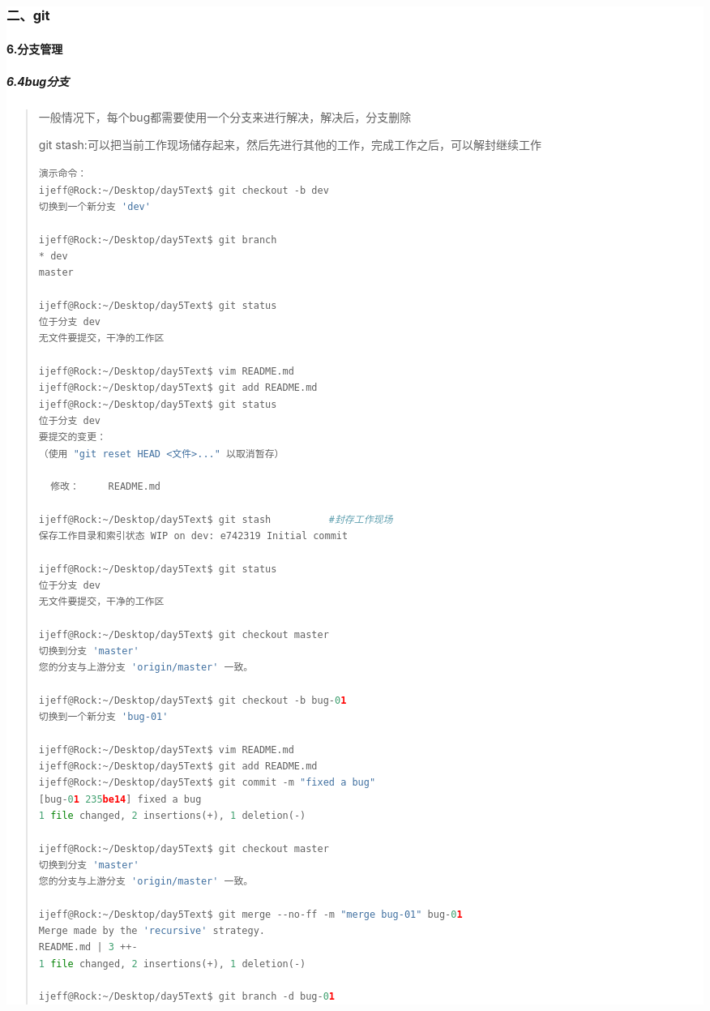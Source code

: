  

### 二、git

#### 6.分支管理

##### 6.4bug分支

> 一般情况下，每个bug都需要使用一个分支来进行解决，解决后，分支删除
>
> git stash:可以把当前工作现场储存起来，然后先进行其他的工作，完成工作之后，可以解封继续工作
>
> ```Python
> 演示命令：
> ijeff@Rock:~/Desktop/day5Text$ git checkout -b dev
> 切换到一个新分支 'dev'
>
> ijeff@Rock:~/Desktop/day5Text$ git branch
> * dev
> master
>
> ijeff@Rock:~/Desktop/day5Text$ git status
> 位于分支 dev
> 无文件要提交，干净的工作区
>
> ijeff@Rock:~/Desktop/day5Text$ vim README.md 
> ijeff@Rock:~/Desktop/day5Text$ git add README.md 
> ijeff@Rock:~/Desktop/day5Text$ git status
> 位于分支 dev
> 要提交的变更：
> （使用 "git reset HEAD <文件>..." 以取消暂存）
>
> 	修改：     README.md
>   
> ijeff@Rock:~/Desktop/day5Text$ git stash			#封存工作现场
> 保存工作目录和索引状态 WIP on dev: e742319 Initial commit
>   
> ijeff@Rock:~/Desktop/day5Text$ git status
> 位于分支 dev
> 无文件要提交，干净的工作区
>
> ijeff@Rock:~/Desktop/day5Text$ git checkout master
> 切换到分支 'master'
> 您的分支与上游分支 'origin/master' 一致。
>
> ijeff@Rock:~/Desktop/day5Text$ git checkout -b bug-01
> 切换到一个新分支 'bug-01'
>
> ijeff@Rock:~/Desktop/day5Text$ vim README.md 
> ijeff@Rock:~/Desktop/day5Text$ git add README.md 
> ijeff@Rock:~/Desktop/day5Text$ git commit -m "fixed a bug"
> [bug-01 235be14] fixed a bug
> 1 file changed, 2 insertions(+), 1 deletion(-)
>
> ijeff@Rock:~/Desktop/day5Text$ git checkout master
> 切换到分支 'master'
> 您的分支与上游分支 'origin/master' 一致。
>
> ijeff@Rock:~/Desktop/day5Text$ git merge --no-ff -m "merge bug-01" bug-01
> Merge made by the 'recursive' strategy.
> README.md | 3 ++-
> 1 file changed, 2 insertions(+), 1 deletion(-)
>
> ijeff@Rock:~/Desktop/day5Text$ git branch -d bug-01